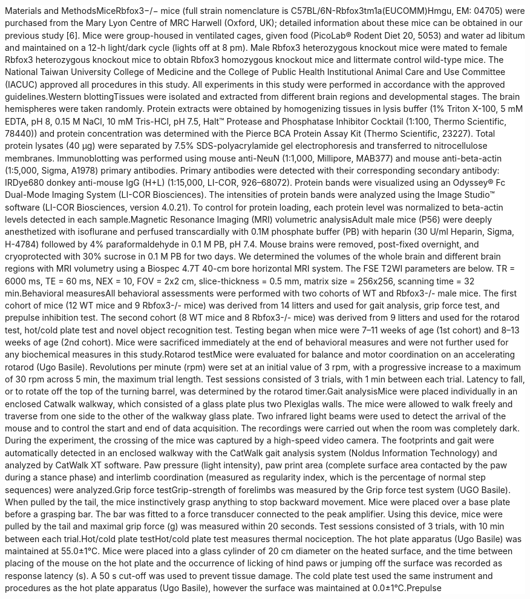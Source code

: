 Materials and MethodsMiceRbfox3−/− mice (full strain nomenclature is C57BL/6N-Rbfox3tm1a(EUCOMM)Hmgu, EM: 04705) were purchased from the Mary Lyon Centre of MRC Harwell (Oxford, UK); detailed information about these mice can be obtained in our previous study [6]. Mice were group-housed in ventilated cages, given food (PicoLab® Rodent Diet 20, 5053) and water ad libitum and maintained on a 12-h light/dark cycle (lights off at 8 pm). Male Rbfox3 heterozygous knockout mice were mated to female Rbfox3 heterozygous knockout mice to obtain Rbfox3 homozygous knockout mice and littermate control wild-type mice. The National Taiwan University College of Medicine and the College of Public Health Institutional Animal Care and Use Committee (IACUC) approved all procedures in this study. All experiments in this study were performed in accordance with the approved guidelines.Western blottingTissues were isolated and extracted from different brain regions and developmental stages. The brain hemispheres were taken randomly. Protein extracts were obtained by homogenizing tissues in lysis buffer (1% Triton X-100, 5 mM EDTA, pH 8, 0.15 M NaCl, 10 mM Tris-HCl, pH 7.5, Halt™ Protease and Phosphatase Inhibitor Cocktail (1:100, Thermo Scientific, 78440)) and protein concentration was determined with the Pierce BCA Protein Assay Kit (Thermo Scientific, 23227). Total protein lysates (40 μg) were separated by 7.5% SDS-polyacrylamide gel electrophoresis and transferred to nitrocellulose membranes. Immunoblotting was performed using mouse anti-NeuN (1:1,000, Millipore, MAB377) and mouse anti-beta-actin (1:5,000, Sigma, A1978) primary antibodies. Primary antibodies were detected with their corresponding secondary antibody: IRDye680 donkey anti-mouse IgG (H+L) (1:15,000, LI-COR, 926–68072). Protein bands were visualized using an Odyssey® Fc Dual-Mode Imaging System (LI-COR Biosciences). The intensities of protein bands were analyzed using the Image Studio™ software (LI-COR Biosciences, version 4.0.21). To control for protein loading, each protein level was normalized to beta-actin levels detected in each sample.Magnetic Resonance Imaging (MRI) volumetric analysisAdult male mice (P56) were deeply anesthetized with isoflurane and perfused transcardially with 0.1M phosphate buffer (PB) with heparin (30 U/ml Heparin, Sigma, H-4784) followed by 4% paraformaldehyde in 0.1 M PB, pH 7.4. Mouse brains were removed, post-fixed overnight, and cryoprotected with 30% sucrose in 0.1 M PB for two days. We determined the volumes of the whole brain and different brain regions with MRI volumetry using a Biospec 4.7T 40-cm bore horizontal MRI system. The FSE T2WI parameters are below. TR = 6000 ms, TE = 60 ms, NEX = 10, FOV = 2x2 cm, slice-thickness = 0.5 mm, matrix size = 256x256, scanning time = 32 min.Behavioral measuresAll behavioral assessments were performed with two cohorts of WT and Rbfox3-/- male mice. The first cohort of mice (12 WT mice and 9 Rbfox3-/- mice) was derived from 14 litters and used for gait analysis, grip force test, and prepulse inhibition test. The second cohort (8 WT mice and 8 Rbfox3-/- mice) was derived from 9 litters and used for the rotarod test, hot/cold plate test and novel object recognition test. Testing began when mice were 7–11 weeks of age (1st cohort) and 8–13 weeks of age (2nd cohort). Mice were sacrificed immediately at the end of behavioral measures and were not further used for any biochemical measures in this study.Rotarod testMice were evaluated for balance and motor coordination on an accelerating rotarod (Ugo Basile). Revolutions per minute (rpm) were set at an initial value of 3 rpm, with a progressive increase to a maximum of 30 rpm across 5 min, the maximum trial length. Test sessions consisted of 3 trials, with 1 min between each trial. Latency to fall, or to rotate off the top of the turning barrel, was determined by the rotarod timer.Gait analysisMice were placed individually in an enclosed Catwalk walkway, which consisted of a glass plate plus two Plexiglas walls. The mice were allowed to walk freely and traverse from one side to the other of the walkway glass plate. Two infrared light beams were used to detect the arrival of the mouse and to control the start and end of data acquisition. The recordings were carried out when the room was completely dark. During the experiment, the crossing of the mice was captured by a high-speed video camera. The footprints and gait were automatically detected in an enclosed walkway with the CatWalk gait analysis system (Noldus Information Technology) and analyzed by CatWalk XT software. Paw pressure (light intensity), paw print area (complete surface area contacted by the paw during a stance phase) and interlimb coordination (measured as regularity index, which is the percentage of normal step sequences) were analyzed.Grip force testGrip-strength of forelimbs was measured by the Grip force test system (UGO Basile). When pulled by the tail, the mice instinctively grasp anything to stop backward movement. Mice were placed over a base plate before a grasping bar. The bar was fitted to a force transducer connected to the peak amplifier. Using this device, mice were pulled by the tail and maximal grip force (g) was measured within 20 seconds. Test sessions consisted of 3 trials, with 10 min between each trial.Hot/cold plate testHot/cold plate test measures thermal nociception. The hot plate apparatus (Ugo Basile) was maintained at 55.0±1°C. Mice were placed into a glass cylinder of 20 cm diameter on the heated surface, and the time between placing of the mouse on the hot plate and the occurrence of licking of hind paws or jumping off the surface was recorded as response latency (s). A 50 s cut-off was used to prevent tissue damage. The cold plate test used the same instrument and procedures as the hot plate apparatus (Ugo Basile), however the surface was maintained at 0.0±1°C.Prepulse